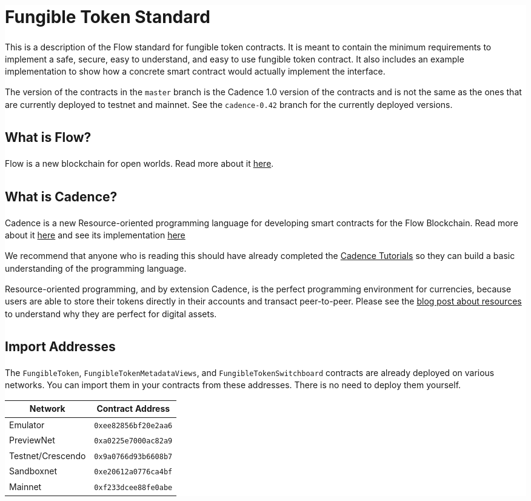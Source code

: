 # Fungible Token Standard

This is a description of the Flow standard for fungible token contracts. 
It is meant to contain the minimum requirements to implement a safe, secure, easy to understand,
and easy to use fungible token contract.
It also includes an example implementation to show how a 
concrete smart contract would actually implement the interface.

The version of the contracts in the `master` branch is the
Cadence 1.0 version of the contracts and is not the same
as the ones that are currently deployed to testnet and mainnet.
See the `cadence-0.42` branch for the currently deployed versions.

## What is Flow?

Flow is a new blockchain for open worlds. Read more about it [here](https://www.flow.com/).

## What is Cadence?

Cadence is a new Resource-oriented programming language 
for developing smart contracts for the Flow Blockchain.
Read more about it [here](https://developers.flow.com/) and see its implementation [here](https://github.com/onflow/cadence)

We recommend that anyone who is reading this should have already
completed the [Cadence Tutorials](https://cadence-lang.org/docs/tutorial/first-steps) 
so they can build a basic understanding of the programming language.

Resource-oriented programming, and by extension Cadence, 
is the perfect programming environment for currencies, because users are able
to store their tokens directly in their accounts and transact
peer-to-peer. Please see the [blog post about resources](https://medium.com/dapperlabs/resource-oriented-programming-bee4d69c8f8e)
to understand why they are perfect for digital assets.

## Import Addresses

The `FungibleToken`, `FungibleTokenMetadataViews`, and `FungibleTokenSwitchboard` contracts are already deployed
on various networks. You can import them in your contracts from these addresses.
There is no need to deploy them yourself.

| Network           | Contract Address     |
| ----------------- | -------------------- |
| Emulator          | `0xee82856bf20e2aa6` |
| PreviewNet        | `0xa0225e7000ac82a9` |
| Testnet/Crescendo | `0x9a0766d93b6608b7` |
| Sandboxnet        | `0xe20612a0776ca4bf` |
| Mainnet           | `0xf233dcee88fe0abe` |
